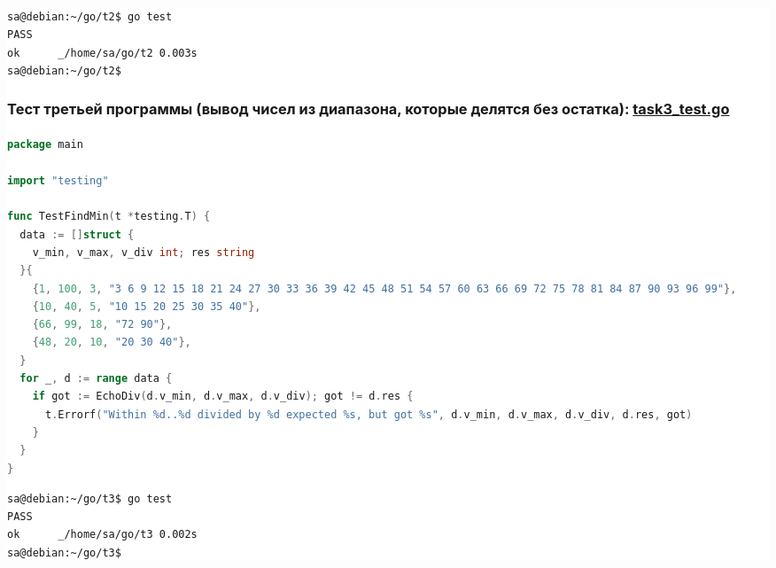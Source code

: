 ```console
sa@debian:~/go/t2$ go test
PASS
ok      _/home/sa/go/t2 0.003s
sa@debian:~/go/t2$
```

### Тест третьей программы (вывод чисел из диапазона, которые делятся без остатка): [task3_test.go](src_t3/task3_test.go)

```go
package main

import "testing"

func TestFindMin(t *testing.T) {
  data := []struct {
    v_min, v_max, v_div int; res string
  }{
    {1, 100, 3, "3 6 9 12 15 18 21 24 27 30 33 36 39 42 45 48 51 54 57 60 63 66 69 72 75 78 81 84 87 90 93 96 99"},
    {10, 40, 5, "10 15 20 25 30 35 40"},
    {66, 99, 18, "72 90"},
    {48, 20, 10, "20 30 40"},
  }
  for _, d := range data {
    if got := EchoDiv(d.v_min, d.v_max, d.v_div); got != d.res {
      t.Errorf("Within %d..%d divided by %d expected %s, but got %s", d.v_min, d.v_max, d.v_div, d.res, got)
    }
  }
}
```

```console
sa@debian:~/go/t3$ go test
PASS
ok      _/home/sa/go/t3 0.002s
sa@debian:~/go/t3$
```
